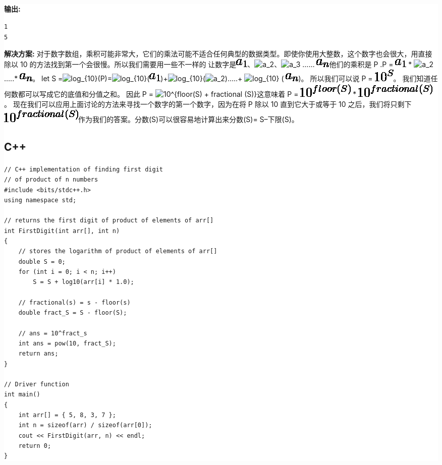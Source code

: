 **输出:**

```
1
5
```

**解决方案:**
对于数字数组，乘积可能非常大，它们的乘法可能不适合任何典型的数据类型。即使你使用大整数，这个数字也会很大，用直接除以 10 的方法找到第一个会很慢。所以我们需要用一些不一样的
让数字是![a_1     ](img/c9901a0a7af1680abf42e28064397e2d.png "Rendered by QuickLaTeX.com")、![a_2     ](img/a4e384d9f1a39537df2e7acf05beb120.png "Rendered by QuickLaTeX.com")、![a_3     ](img/c78b7d41852eda4181db1665d1a492de.png "Rendered by QuickLaTeX.com") …… ![a_n     ](img/9bdc5e6e53c97c11c00711794db8e5b9.png "Rendered by QuickLaTeX.com")他们的乘积是 P .P = ![a_1     ](img/c9901a0a7af1680abf42e28064397e2d.png "Rendered by QuickLaTeX.com") * ![a_2     ](img/a4e384d9f1a39537df2e7acf05beb120.png "Rendered by QuickLaTeX.com") …..* ![a_n     ](img/9bdc5e6e53c97c11c00711794db8e5b9.png "Rendered by QuickLaTeX.com")。
let S =![log_{10}     ](img/1e417055f0d5706cf58931c03deed2d5.png "Rendered by QuickLaTeX.com")(P)=![log_{10}     ](img/1e417055f0d5706cf58931c03deed2d5.png "Rendered by QuickLaTeX.com")(![a_1     ](img/c9901a0a7af1680abf42e28064397e2d.png "Rendered by QuickLaTeX.com"))+![log_{10}     ](img/1e417055f0d5706cf58931c03deed2d5.png "Rendered by QuickLaTeX.com")(![a_2     ](img/a4e384d9f1a39537df2e7acf05beb120.png "Rendered by QuickLaTeX.com"))…..+ ![log_{10}     ](img/1e417055f0d5706cf58931c03deed2d5.png "Rendered by QuickLaTeX.com") ( ![a_n     ](img/9bdc5e6e53c97c11c00711794db8e5b9.png "Rendered by QuickLaTeX.com"))。
所以我们可以说 P = ![10^S     ](img/f3eecc0a372abb4b2f0fe277daf7b406.png "Rendered by QuickLaTeX.com")。
我们知道任何数都可以写成它的底值和分值之和。
因此 P = ![10^{floor(S) + fractional (S)}     ](img/faa513e5dd4dc82f30fe9cbf15e20c93.png "Rendered by QuickLaTeX.com")这意味着 P = ![10^{floor(S)}     ](img/18c454aae8d91bc1800f2d186d08d63a.png "Rendered by QuickLaTeX.com") * ![10^{fractional(S)}     ](img/ca1628af7c25b7dc2e2d2ef081a04244.png "Rendered by QuickLaTeX.com")。
现在我们可以应用上面讨论的方法来寻找一个数字的第一个数字，因为在将 P 除以 10 直到它大于或等于 10 之后，我们将只剩下![10^{fractional(S)}     ](img/ca1628af7c25b7dc2e2d2ef081a04244.png "Rendered by QuickLaTeX.com")作为我们的答案。分数(S)可以很容易地计算出来分数(S)= S–下限(S)。

## C++

```
// C++ implementation of finding first digit
// of product of n numbers
#include <bits/stdc++.h>
using namespace std;

// returns the first digit of product of elements of arr[]
int FirstDigit(int arr[], int n)
{
    // stores the logarithm of product of elements of arr[]
    double S = 0;
    for (int i = 0; i < n; i++)
        S = S + log10(arr[i] * 1.0);

    // fractional(s) = s - floor(s)
    double fract_S = S - floor(S);

    // ans = 10^fract_s
    int ans = pow(10, fract_S);
    return ans;
}

// Driver function
int main()
{
    int arr[] = { 5, 8, 3, 7 };
    int n = sizeof(arr) / sizeof(arr[0]);
    cout << FirstDigit(arr, n) << endl;
    return 0;
}
```
